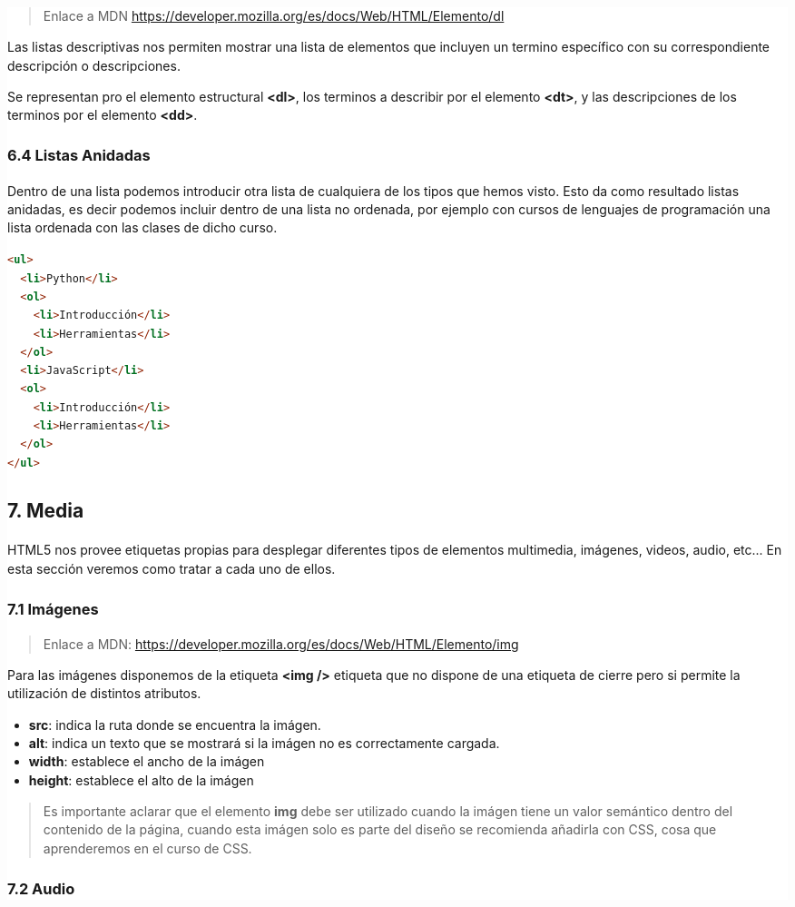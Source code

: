 >Enlace a MDN
><https://developer.mozilla.org/es/docs/Web/HTML/Elemento/dl>

  Las listas descriptivas nos permiten mostrar una lista de elementos que incluyen un termino específico con su correspondiente descripción o descripciones.

  Se representan pro el elemento estructural
  **\<dl>**, los terminos a describir por el elemento **\<dt>**, y las descripciones de los terminos por el elemento **\<dd>**.

### 6.4 Listas Anidadas

  Dentro de una lista podemos introducir otra lista de cualquiera de los tipos que hemos visto. Esto da como resultado listas anidadas, es decir podemos incluir dentro de una lista no ordenada, por ejemplo con cursos de lenguajes de programación una lista ordenada con las clases de dicho curso.

  ```html
  <ul>
    <li>Python</li>
    <ol>
      <li>Introducción</li>
      <li>Herramientas</li>
    </ol>
    <li>JavaScript</li>
    <ol>
      <li>Introducción</li>
      <li>Herramientas</li>
    </ol>
  </ul>
  ```

## 7. Media

  HTML5 nos provee etiquetas propias para desplegar diferentes tipos de elementos multimedia, imágenes, videos, audio, etc... En esta sección veremos como tratar a cada uno de ellos.

### 7.1 Imágenes

> Enlace a MDN:
> <https://developer.mozilla.org/es/docs/Web/HTML/Elemento/img>

  Para las imágenes disponemos de la etiqueta **\<img />** etiqueta que no dispone de una etiqueta de cierre pero si permite la utilización de distintos atributos.

  - **src**: indica la ruta donde se encuentra la imágen.
  - **alt**: indica un texto que se mostrará si la imágen no es correctamente cargada.
  - **width**: establece el ancho de la imágen
  - **height**: establece el alto de la imágen

  > Es importante aclarar que el elemento **img** debe ser utilizado cuando la imágen tiene un valor semántico dentro del contenido de la página, cuando esta imágen solo es parte del diseño se recomienda añadirla con CSS, cosa que aprenderemos en el curso de CSS.

### 7.2 Audio

